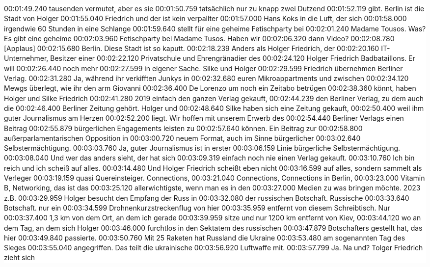 00:01:49.240 tausenden vermutet, aber es sie
00:01:50.759 tatsächlich nur zu knapp zwei Dutzend
00:01:52.119 gibt. Berlin ist die Stadt von Holger
00:01:55.040 Friedrich und der ist kein verpallter
00:01:57.000 Hans Koks in die Luft, der sich
00:01:58.000 irgendwie 60 Stunden in eine Schlange
00:01:59.640 stellt für eine geheime Fetischparty bei
00:02:01.240 Madame Tousos. Was? Es gibt eine geheime
00:02:03.960 Fetischparty bei Madame Tusos. Haben wir
00:02:06.320 dann Video?
00:02:08.780 [Applaus]
00:02:15.680 Berlin. Diese Stadt ist so kaputt.
00:02:18.239 Anders als Holger Friedrich, der
00:02:20.160 IT-Unternehmer, Besitzer einer
00:02:22.120 Privatschule und Ehrengränadier des
00:02:24.120 Holger Friedrich Badbataillons. Er will
00:02:26.440 noch mehr
00:02:27.599 in eigener Sache. Silke und Holger
00:02:29.599 Friedrich übernehmen Berliner Verlag.
00:02:31.280 Ja, während ihr verkifften Junkys in
00:02:32.680 euren Mikroappartments und zwischen
00:02:34.120 Mewgs überlegt, wie ihr den arm Giovanni
00:02:36.400 De Lorenzo um noch ein Zeitabo betrügen
00:02:38.360 könnt, haben Holger und Silke Friedrich
00:02:41.280 2019 einfach den ganzen Verlag gekauft,
00:02:44.239 den Berliner Verlag, zu dem auch die
00:02:46.400 Berliner Zeitung gehört. Holger und
00:02:48.640 Silke haben sich eine Zeitung gekauft,
00:02:50.400 weil ihm guter Journalismus am Herzen
00:02:52.200 liegt. Wir hoffen mit unserem Erwerb des
00:02:54.440 Berliner Verlags einen Beitrag
00:02:55.879 bürgerlichen Engagements leisten zu
00:02:57.640 können. Ein Beitrag zur
00:02:58.800 außerparlamentarischen Opposition in
00:03:00.720 neuem Format, auch im Sinne bürgerlicher
00:03:02.640 Selbstermächtigung.
00:03:03.760 Ja, guter Journalismus ist in erster
00:03:06.159 Linie bürgerliche Selbstermächtigung.
00:03:08.040 Und wer das anders sieht, der hat sich
00:03:09.319 einfach noch nie einen Verlag gekauft.
00:03:10.760 Ich bin reich und ich scheiß auf alles.
00:03:14.480 Und Holger Friedrich scheißt eben nicht
00:03:16.599 auf alles, sondern sammelt als Verleger
00:03:19.159 quasi Quereinsteiger. Connections,
00:03:21.040 Connections, Connections in Berlin,
00:03:23.000 Vitamin B, Networking, das ist das
00:03:25.120 allerwichtigste, wenn man es in den
00:03:27.000 Medien zu was bringen möchte. 2023 z.B.
00:03:29.959 Holger besucht den Empfang der Russ in
00:03:32.080 der russischen Botschaft. Russische
00:03:33.640 Botschaft. nur ein
00:03:34.599 Drohnenkurzstreckenflug von hier
00:03:35.959 entfernt von diesem Schreibtisch. Nur
00:03:37.400 1,3 km von dem Ort, an dem ich gerade
00:03:39.959 sitze und nur 1200 km entfernt von Kiev,
00:03:44.120 wo an dem Tag, an dem sich Holger
00:03:46.000 furchtlos in den Sektatem des russischen
00:03:47.879 Botschafters gestellt hat, das hier
00:03:49.840 passierte.
00:03:50.760 Mit 25 Raketen hat Russland die Ukraine
00:03:53.480 am sogenannten Tag des Sieges
00:03:55.040 angegriffen. Das teilt die ukrainische
00:03:56.920 Luftwaffe mit.
00:03:57.799 Ja. Na und? Tolger Friedrich zieht sich